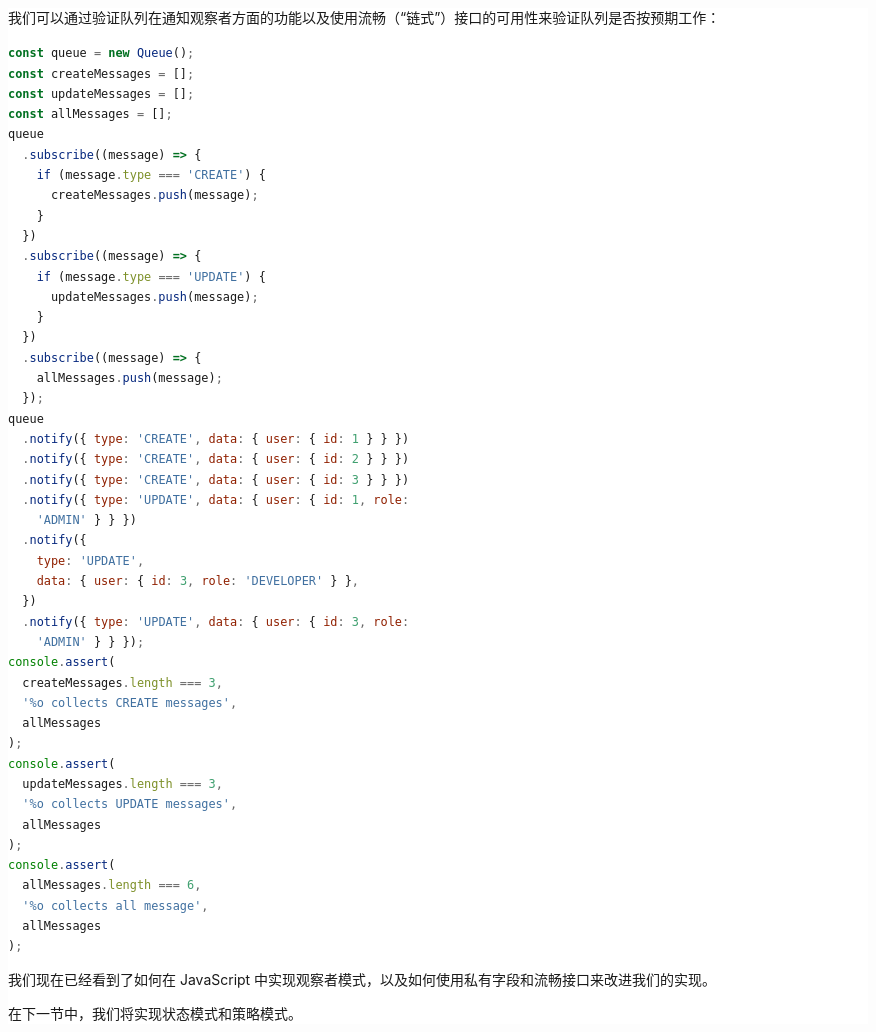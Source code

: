 我们可以通过验证队列在通知观察者方面的功能以及使用流畅（“链式”）接口的可用性来验证队列是否按预期工作：

```js
const queue = new Queue();
const createMessages = [];
const updateMessages = [];
const allMessages = [];
queue
  .subscribe((message) => {
    if (message.type === 'CREATE') {
      createMessages.push(message);
    }
  })
  .subscribe((message) => {
    if (message.type === 'UPDATE') {
      updateMessages.push(message);
    }
  })
  .subscribe((message) => {
    allMessages.push(message);
  });
queue
  .notify({ type: 'CREATE', data: { user: { id: 1 } } })
  .notify({ type: 'CREATE', data: { user: { id: 2 } } })
  .notify({ type: 'CREATE', data: { user: { id: 3 } } })
  .notify({ type: 'UPDATE', data: { user: { id: 1, role:
    'ADMIN' } } })
  .notify({
    type: 'UPDATE',
    data: { user: { id: 3, role: 'DEVELOPER' } },
  })
  .notify({ type: 'UPDATE', data: { user: { id: 3, role:
    'ADMIN' } } });
console.assert(
  createMessages.length === 3,
  '%o collects CREATE messages',
  allMessages
);
console.assert(
  updateMessages.length === 3,
  '%o collects UPDATE messages',
  allMessages
);
console.assert(
  allMessages.length === 6,
  '%o collects all message',
  allMessages
);
```

我们现在已经看到了如何在 JavaScript 中实现观察者模式，以及如何使用私有字段和流畅接口来改进我们的实现。

在下一节中，我们将实现状态模式和策略模式。
